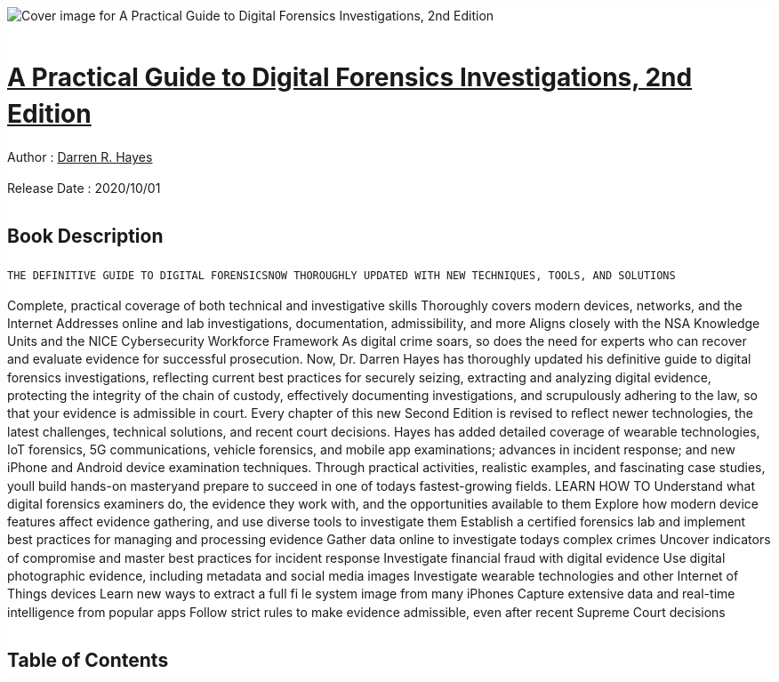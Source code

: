 ![Cover image for A Practical Guide to Digital Forensics Investigations, 2nd Edition](https://imgdetail.ebookreading.net/cover/cover/20200920/EB9780134878942.jpg)

[A Practical Guide to Digital Forensics Investigations, 2nd Edition](https://ebookreading.net/view/book/A+Practical+Guide+to+Digital+Forensics+Investigations%2C+2nd+Edition-EB9780134878942_1.html "A Practical Guide to Digital Forensics Investigations, 2nd Edition")
====================================================================================================================

Author : [Darren R. Hayes](https://ebookreading.net/search/author/Darren+R.+Hayes)

Release Date : 2020/10/01

Book Description
-----------------


    
    THE DEFINITIVE GUIDE TO DIGITAL FORENSICSNOW THOROUGHLY UPDATED WITH NEW TECHNIQUES, TOOLS, AND SOLUTIONS
Complete, practical coverage of both technical and investigative skills
Thoroughly covers modern devices, networks, and the Internet
Addresses online and lab investigations, documentation, admissibility, and more
Aligns closely with the NSA Knowledge Units and the NICE Cybersecurity Workforce Framework
As digital crime soars, so does the need for experts who can recover and evaluate evidence for successful prosecution. Now, Dr. Darren Hayes has thoroughly updated his definitive guide to digital forensics investigations, reflecting current best practices for securely seizing, extracting and analyzing digital evidence, protecting the integrity of the chain of custody, effectively documenting investigations, and scrupulously adhering to the law, so that your evidence is admissible in court.
Every chapter of this new Second Edition is revised to reflect newer technologies, the latest challenges, technical solutions, and recent court decisions. Hayes has added detailed coverage of wearable technologies, IoT forensics, 5G communications, vehicle forensics, and mobile app examinations; advances in incident response; and new iPhone and Android device examination techniques. Through practical activities, realistic examples, and fascinating case studies, youll build hands-on masteryand prepare to succeed in one of todays fastest-growing fields.
LEARN HOW TO
Understand what digital forensics examiners do, the evidence they work with, and the opportunities available to them
Explore how modern device features affect evidence gathering, and use diverse tools to investigate them
Establish a certified forensics lab and implement best practices for managing and processing evidence
Gather data online to investigate todays complex crimes
Uncover indicators of compromise and master best practices for incident response
Investigate financial fraud with digital evidence
Use digital photographic evidence, including metadata and social media images
Investigate wearable technologies and other Internet of Things devices
Learn new ways to extract a full fi le system image from many iPhones
Capture extensive data and real-time intelligence from popular apps
Follow strict rules to make evidence admissible, even after recent Supreme Court decisions

  

Table of Contents
-----------------
